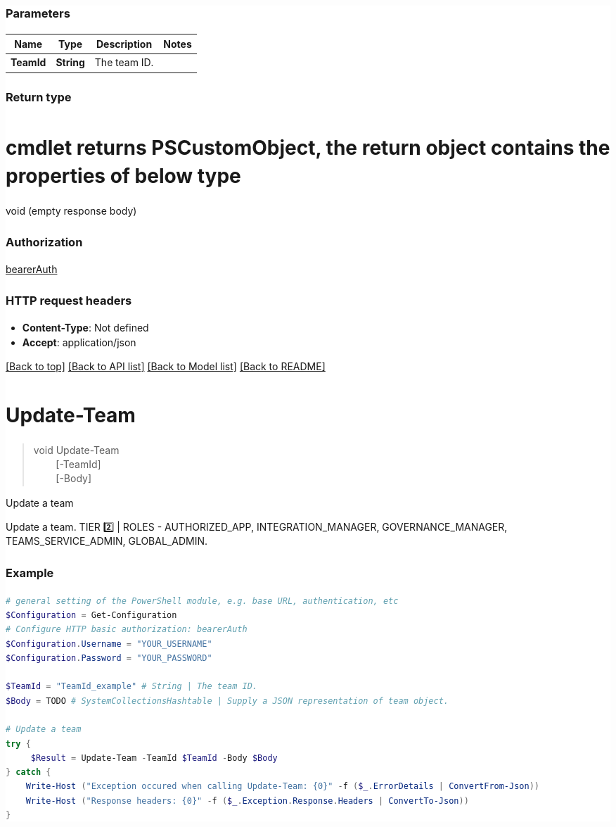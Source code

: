 ### Parameters

Name | Type | Description  | Notes
------------- | ------------- | ------------- | -------------
 **TeamId** | **String**| The team ID. | 

### Return type
# cmdlet returns PSCustomObject, the return object contains the properties of below type
void (empty response body)

### Authorization

[bearerAuth](../README.md#bearerAuth)

### HTTP request headers

 - **Content-Type**: Not defined
 - **Accept**: application/json

[[Back to top]](#) [[Back to API list]](../README.md#documentation-for-api-endpoints) [[Back to Model list]](../README.md#documentation-for-models) [[Back to README]](../README.md)

<a name="Update-Team"></a>
# **Update-Team**
> void Update-Team<br>
> &nbsp;&nbsp;&nbsp;&nbsp;&nbsp;&nbsp;&nbsp;&nbsp;[-TeamId] <String><br>
> &nbsp;&nbsp;&nbsp;&nbsp;&nbsp;&nbsp;&nbsp;&nbsp;[-Body] <SystemCollectionsHashtable><br>

Update a team

Update a team. TIER 2️⃣ | ROLES - AUTHORIZED_APP, INTEGRATION_MANAGER, GOVERNANCE_MANAGER, TEAMS_SERVICE_ADMIN, GLOBAL_ADMIN.

### Example
```powershell
# general setting of the PowerShell module, e.g. base URL, authentication, etc
$Configuration = Get-Configuration
# Configure HTTP basic authorization: bearerAuth
$Configuration.Username = "YOUR_USERNAME"
$Configuration.Password = "YOUR_PASSWORD"

$TeamId = "TeamId_example" # String | The team ID.
$Body = TODO # SystemCollectionsHashtable | Supply a JSON representation of team object.

# Update a team
try {
     $Result = Update-Team -TeamId $TeamId -Body $Body
} catch {
    Write-Host ("Exception occured when calling Update-Team: {0}" -f ($_.ErrorDetails | ConvertFrom-Json))
    Write-Host ("Response headers: {0}" -f ($_.Exception.Response.Headers | ConvertTo-Json))
}
```
